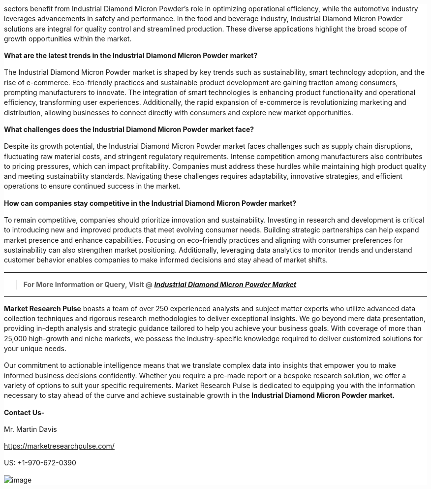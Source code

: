 sectors benefit from Industrial Diamond Micron Powder&rsquo;s role in optimizing operational efficiency, while the automotive industry leverages advancements in safety and performance. In the food and beverage industry, Industrial Diamond Micron Powder solutions are integral for quality control and streamlined production. These diverse applications highlight the broad scope of growth opportunities within the market.</p><p><strong>What are the latest trends in the Industrial Diamond Micron Powder market?</strong></p><p>The Industrial Diamond Micron Powder market is shaped by key trends such as sustainability, smart technology adoption, and the rise of e-commerce. Eco-friendly practices and sustainable product development are gaining traction among consumers, prompting manufacturers to innovate. The integration of smart technologies is enhancing product functionality and operational efficiency, transforming user experiences. Additionally, the rapid expansion of e-commerce is revolutionizing marketing and distribution, allowing businesses to connect directly with consumers and explore new market opportunities.</p><p><strong>What challenges does the Industrial Diamond Micron Powder market face?</strong></p><p>Despite its growth potential, the Industrial Diamond Micron Powder market faces challenges such as supply chain disruptions, fluctuating raw material costs, and stringent regulatory requirements. Intense competition among manufacturers also contributes to pricing pressures, which can impact profitability. Companies must address these hurdles while maintaining high product quality and meeting sustainability standards. Navigating these challenges requires adaptability, innovative strategies, and efficient operations to ensure continued success in the market.</p><p><strong>How can companies stay competitive in the Industrial Diamond Micron Powder market?</strong></p><p>To remain competitive, companies should prioritize innovation and sustainability. Investing in research and development is critical to introducing new and improved products that meet evolving consumer needs. Building strategic partnerships can help expand market presence and enhance capabilities. Focusing on eco-friendly practices and aligning with consumer preferences for sustainability can also strengthen market positioning. Additionally, leveraging data analytics to monitor trends and understand customer behavior enables companies to make informed decisions and stay ahead of market shifts.</p><hr /><blockquote><p><strong>For More Information or Query, Visit @&nbsp;<em><a href="https://marketresearchpulse.com/report/143710/industrial-diamond-micron-powder-market?utm_source=Linkedin&utm_medium=028">Industrial Diamond Micron Powder Market</a></em></strong></p></blockquote><hr /><p><strong>Market Research Pulse</strong> boasts a team of over 250 experienced analysts and subject matter experts who utilize advanced data collection techniques and rigorous research methodologies to deliver exceptional insights. We go beyond mere data presentation, providing in-depth analysis and strategic guidance tailored to help you achieve your business goals. With coverage of more than 25,000 high-growth and niche markets, we possess the industry-specific knowledge required to deliver customized solutions for your unique needs.</p><p>Our commitment to actionable intelligence means that we translate complex data into insights that empower you to make informed business decisions confidently. Whether you require a pre-made report or a bespoke research solution, we offer a variety of options to suit your specific requirements. Market Research Pulse is dedicated to equipping you with the information necessary to stay ahead of the curve and achieve sustainable growth in the <strong>Industrial Diamond Micron Powder market.</strong></p><p><strong>Contact Us-</strong></p><p>Mr. Martin Davis</p><p>https://marketresearchpulse.com/</p><p>US: +1-970-672-0390</p>
![image](https://github.com/user-attachments/assets/5c93f307-2645-4820-afa5-967c0653b6ae)
